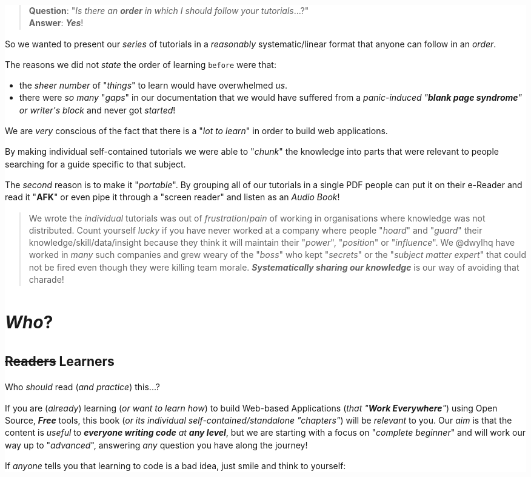 > **Question**: "_Is there an **order** in which I
should follow your tutorials_...?" <br />
> **Answer**: ***Yes***!

So we wanted to present our _series_ of tutorials in a _reasonably_ systematic/linear
format that anyone can follow in an _order_.

The reasons we did not _state_ the order of learning `before` were that:
+ the _sheer number_ of "_things_" to learn would have overwhelmed _us_.
+ there were _so many_ "_gaps_" in our documentation that we would
have suffered from a _panic-induced "**blank page syndrome**" or writer's block_
and never got _started_!

We are _very_ conscious of the fact that there is a "_lot to learn_"
in order to build web applications.

By making individual self-contained tutorials we were able to "_chunk_"
the knowledge into parts that were relevant to people searching for
a guide specific to that subject.

The _second_ reason is to make it "_portable_". By grouping all of our
tutorials in a single PDF people can put it on their e-Reader and
read it "**AFK**" or even pipe it through a "screen reader"
and listen as an _Audio Book_!

> We wrote the _individual_ tutorials was out of _frustration_/_pain_
of working in organisations where knowledge was not distributed.
Count yourself _lucky_ if you have never worked at a company
where people "_hoard_" and "_guard_" their knowledge/skill/data/insight because
they think it will maintain their "_power_", "_position_" or "_influence_".
We @dwylhq have worked in _many_ such companies and grew weary of
the "_boss_" who kept "_secrets_" or the "_subject matter expert_"
that could not be fired even though they were killing team morale.
***Systematically sharing our knowledge*** is our way of avoiding that charade!


# *Who*?

## ~~Readers~~ Learners

Who _should_ read (_and practice_) this...?

If you are (_already_) learning (_or want to learn how_)
to build Web-based Applications (_that "**Work Everywhere**"_)
using Open Source, ***Free*** tools, this book
(_or its individual self-contained/standalone "chapters"_)
will be *relevant* to you. Our _aim_ is that the content is _useful_
to ***everyone writing code*** _at_ ***any level***, but we are
starting with a focus on "_complete beginner_" and will work our way
up to "_advanced_", answering _any_ question you have along the journey!

If _anyone_ tells you that learning to code is a bad idea,
just smile and think to yourself:
